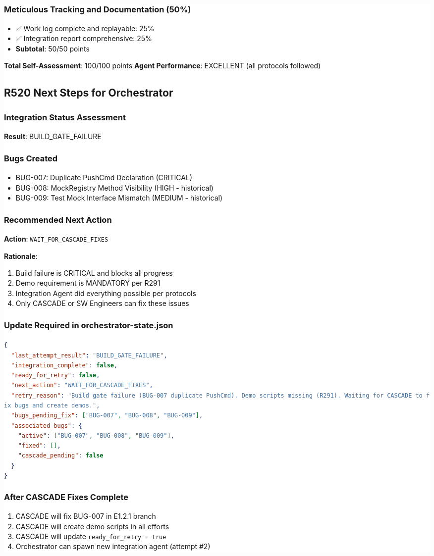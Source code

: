 ### Meticulous Tracking and Documentation (50%)
- ✅ Work log complete and replayable: 25%
- ✅ Integration report comprehensive: 25%
- **Subtotal**: 50/50 points

**Total Self-Assessment**: 100/100 points
**Agent Performance**: EXCELLENT (all protocols followed)

## R520 Next Steps for Orchestrator

### Integration Status Assessment
**Result**: BUILD_GATE_FAILURE

### Bugs Created
- BUG-007: Duplicate PushCmd Declaration (CRITICAL)
- BUG-008: MockRegistry Method Visibility (HIGH - historical)
- BUG-009: Test Mock Interface Mismatch (MEDIUM - historical)

### Recommended Next Action
**Action**: `WAIT_FOR_CASCADE_FIXES`

**Rationale**:
1. Build failure is CRITICAL and blocks all progress
2. Demo requirement is MANDATORY per R291
3. Integration Agent did everything possible per protocols
4. Only CASCADE or SW Engineers can fix these issues

### Update Required in orchestrator-state.json
```json
{
  "last_attempt_result": "BUILD_GATE_FAILURE",
  "integration_complete": false,
  "ready_for_retry": false,
  "next_action": "WAIT_FOR_CASCADE_FIXES",
  "retry_reason": "Build gate failure (BUG-007 duplicate PushCmd). Demo scripts missing (R291). Waiting for CASCADE to fix bugs and create demos.",
  "bugs_pending_fix": ["BUG-007", "BUG-008", "BUG-009"],
  "associated_bugs": {
    "active": ["BUG-007", "BUG-008", "BUG-009"],
    "fixed": [],
    "cascade_pending": false
  }
}
```

### After CASCADE Fixes Complete
1. CASCADE will fix BUG-007 in E1.2.1 branch
2. CASCADE will create demo scripts in all efforts
3. CASCADE will update `ready_for_retry = true`
4. Orchestrator can spawn new integration agent (attempt #2)
